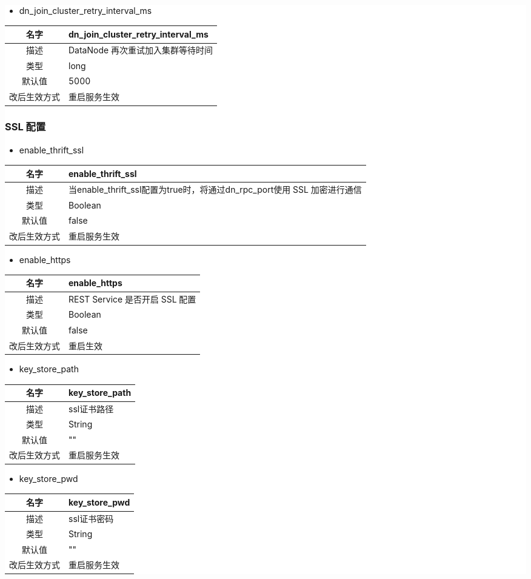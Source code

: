 * dn\_join\_cluster\_retry\_interval\_ms

|名字| dn\_join\_cluster\_retry\_interval\_ms |
|:---:|:---------------------------------------|
|描述| DataNode 再次重试加入集群等待时间                  |
|类型| long                                   |
|默认值| 5000                                   |
|改后生效方式| 重启服务生效                                 |


### SSL 配置

* enable\_thrift\_ssl

|名字|   enable\_thrift\_ssl                                         |
|:---:|:----------------------------------------------|
|描述| 当enable\_thrift\_ssl配置为true时，将通过dn\_rpc\_port使用 SSL 加密进行通信 |
|类型| Boolean                                       |
|默认值| false                                         |
|改后生效方式| 重启服务生效                                        |

* enable\_https

|名字| enable\_https           |
|:---:|:-------------------------|
|描述| REST Service 是否开启 SSL 配置 |
|类型| Boolean                  |
|默认值| false                    |
|改后生效方式| 重启生效                     |

* key\_store\_path

|名字| key\_store\_path |
|:---:|:-----------------|
|描述| ssl证书路径          |
|类型| String           |
|默认值| ""            |
|改后生效方式| 重启服务生效           |

* key\_store\_pwd

|名字| key\_store\_pwd |
|:---:|:----------------|
|描述| ssl证书密码         |
|类型| String          |
|默认值| ""              |
|改后生效方式| 重启服务生效          |

